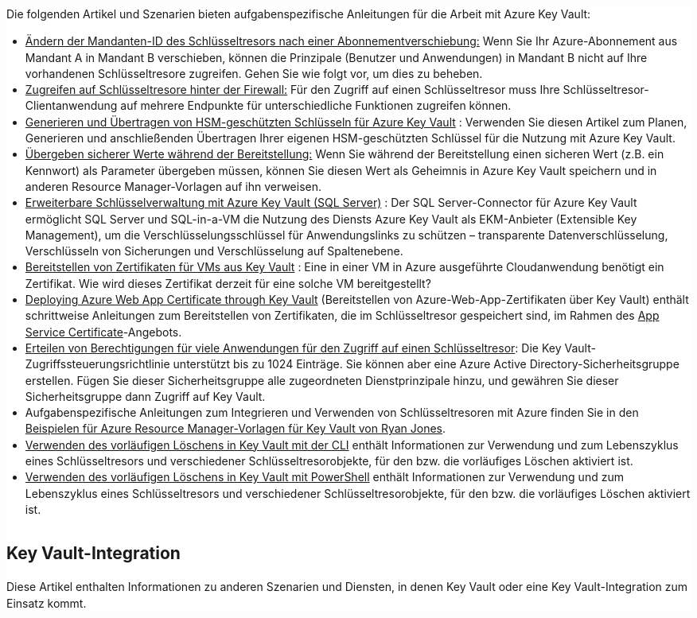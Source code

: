 Die folgenden Artikel und Szenarien bieten aufgabenspezifische Anleitungen für die Arbeit mit Azure Key Vault:

- [Ändern der Mandanten-ID des Schlüsseltresors nach einer Abonnementverschiebung:](move-subscription.md) Wenn Sie Ihr Azure-Abonnement aus Mandant A in Mandant B verschieben, können die Prinzipale (Benutzer und Anwendungen) in Mandant B nicht auf Ihre vorhandenen Schlüsseltresore zugreifen. Gehen Sie wie folgt vor, um dies zu beheben.
- [Zugreifen auf Schlüsseltresore hinter der Firewall:](access-behind-firewall.md) Für den Zugriff auf einen Schlüsseltresor muss Ihre Schlüsseltresor-Clientanwendung auf mehrere Endpunkte für unterschiedliche Funktionen zugreifen können.
- [Generieren und Übertragen von HSM-geschützten Schlüsseln für Azure Key Vault](../keys/hsm-protected-keys.md) : Verwenden Sie diesen Artikel zum Planen, Generieren und anschließenden Übertragen Ihrer eigenen HSM-geschützten Schlüssel für die Nutzung mit Azure Key Vault.
- [Übergeben sicherer Werte während der Bereitstellung:](../../azure-resource-manager/templates/key-vault-parameter.md) Wenn Sie während der Bereitstellung einen sicheren Wert (z.B. ein Kennwort) als Parameter übergeben müssen, können Sie diesen Wert als Geheimnis in Azure Key Vault speichern und in anderen Resource Manager-Vorlagen auf ihn verweisen.
- [Erweiterbare Schlüsselverwaltung mit Azure Key Vault (SQL Server)](https://msdn.microsoft.com/library/dn198405.aspx) : Der SQL Server-Connector für Azure Key Vault ermöglicht SQL Server und SQL-in-a-VM die Nutzung des Diensts Azure Key Vault als EKM-Anbieter (Extensible Key Management), um die Verschlüsselungsschlüssel für Anwendungslinks zu schützen – transparente Datenverschlüsselung, Verschlüsseln von Sicherungen und Verschlüsselung auf Spaltenebene.
- [Bereitstellen von Zertifikaten für VMs aus Key Vault](https://blogs.technet.microsoft.com/kv/2015/07/14/deploy-certificates-to-vms-from-customer-managed-key-vault/) : Eine in einer VM in Azure ausgeführte Cloudanwendung benötigt ein Zertifikat. Wie wird dieses Zertifikat derzeit für eine solche VM bereitgestellt?
- [Deploying Azure Web App Certificate through Key Vault]( https://blogs.msdn.microsoft.com/appserviceteam/2016/05/24/deploying-azure-web-app-certificate-through-key-vault/) (Bereitstellen von Azure-Web-App-Zertifikaten über Key Vault) enthält schrittweise Anleitungen zum Bereitstellen von Zertifikaten, die im Schlüsseltresor gespeichert sind, im Rahmen des [App Service Certificate](https://azure.microsoft.com/blog/internals-of-app-service-certificate/)-Angebots.
- [Erteilen von Berechtigungen für viele Anwendungen für den Zugriff auf einen Schlüsseltresor](group-permissions-for-apps.md): Die Key Vault-Zugriffssteuerungsrichtlinie unterstützt bis zu 1024 Einträge. Sie können aber eine Azure Active Directory-Sicherheitsgruppe erstellen. Fügen Sie dieser Sicherheitsgruppe alle zugeordneten Dienstprinzipale hinzu, und gewähren Sie dieser Sicherheitsgruppe dann Zugriff auf Key Vault.
- Aufgabenspezifische Anleitungen zum Integrieren und Verwenden von Schlüsseltresoren mit Azure finden Sie in den [Beispielen für Azure Resource Manager-Vorlagen für Key Vault von Ryan Jones](https://github.com/rjmax/ArmExamples/tree/master/keyvaultexamples).
- [Verwenden des vorläufigen Löschens in Key Vault mit der CLI](soft-delete-cli.md) enthält Informationen zur Verwendung und zum Lebenszyklus eines Schlüsseltresors und verschiedener Schlüsseltresorobjekte, für den bzw. die vorläufiges Löschen aktiviert ist.
- [Verwenden des vorläufigen Löschens in Key Vault mit PowerShell](soft-delete-powershell.md) enthält Informationen zur Verwendung und zum Lebenszyklus eines Schlüsseltresors und verschiedener Schlüsseltresorobjekte, für den bzw. die vorläufiges Löschen aktiviert ist.

## <a name="integrated-with-key-vault"></a>Key Vault-Integration

Diese Artikel enthalten Informationen zu anderen Szenarien und Diensten, in denen Key Vault oder eine Key Vault-Integration zum Einsatz kommt.
